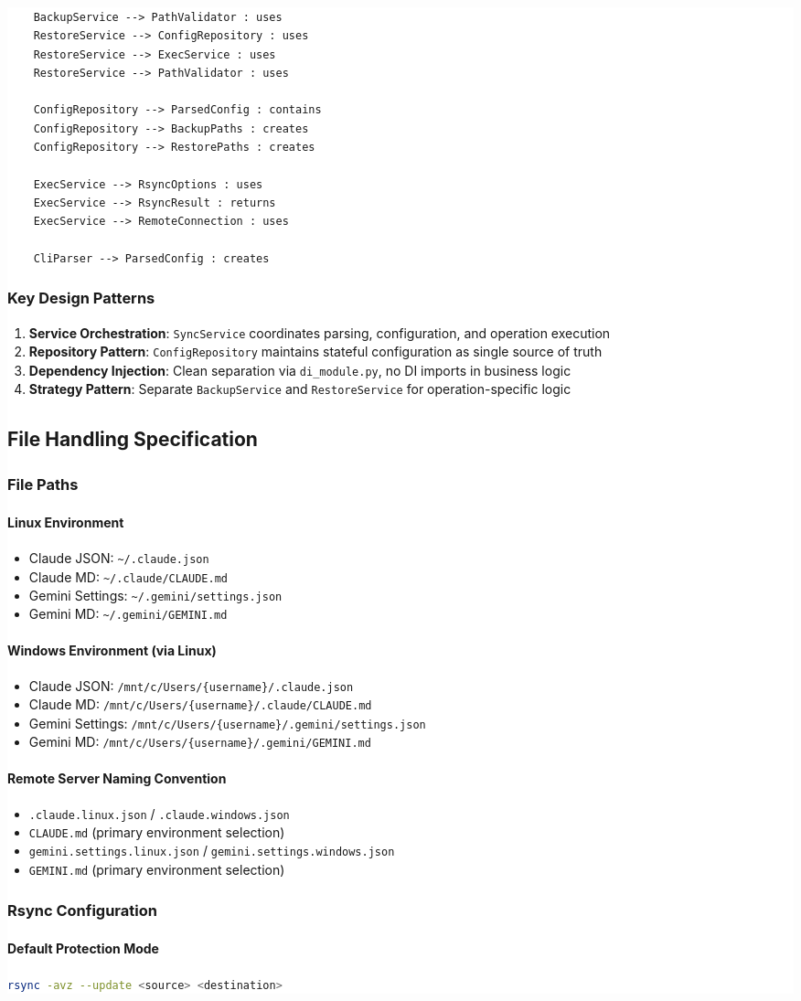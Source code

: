 ```mermaid
    BackupService --> PathValidator : uses
    RestoreService --> ConfigRepository : uses
    RestoreService --> ExecService : uses
    RestoreService --> PathValidator : uses
    
    ConfigRepository --> ParsedConfig : contains
    ConfigRepository --> BackupPaths : creates
    ConfigRepository --> RestorePaths : creates
    
    ExecService --> RsyncOptions : uses
    ExecService --> RsyncResult : returns
    ExecService --> RemoteConnection : uses
    
    CliParser --> ParsedConfig : creates
```

### Key Design Patterns

1. **Service Orchestration**: `SyncService` coordinates parsing, configuration, and operation execution
2. **Repository Pattern**: `ConfigRepository` maintains stateful configuration as single source of truth
3. **Dependency Injection**: Clean separation via `di_module.py`, no DI imports in business logic
4. **Strategy Pattern**: Separate `BackupService` and `RestoreService` for operation-specific logic

## File Handling Specification

### File Paths

#### Linux Environment
- Claude JSON: `~/.claude.json`
- Claude MD: `~/.claude/CLAUDE.md`
- Gemini Settings: `~/.gemini/settings.json`
- Gemini MD: `~/.gemini/GEMINI.md`

#### Windows Environment (via Linux)
- Claude JSON: `/mnt/c/Users/{username}/.claude.json`
- Claude MD: `/mnt/c/Users/{username}/.claude/CLAUDE.md`
- Gemini Settings: `/mnt/c/Users/{username}/.gemini/settings.json`
- Gemini MD: `/mnt/c/Users/{username}/.gemini/GEMINI.md`

#### Remote Server Naming Convention
- `.claude.linux.json` / `.claude.windows.json`
- `CLAUDE.md` (primary environment selection)
- `gemini.settings.linux.json` / `gemini.settings.windows.json`
- `GEMINI.md` (primary environment selection)

### Rsync Configuration

#### Default Protection Mode
```bash
rsync -avz --update <source> <destination>
```
